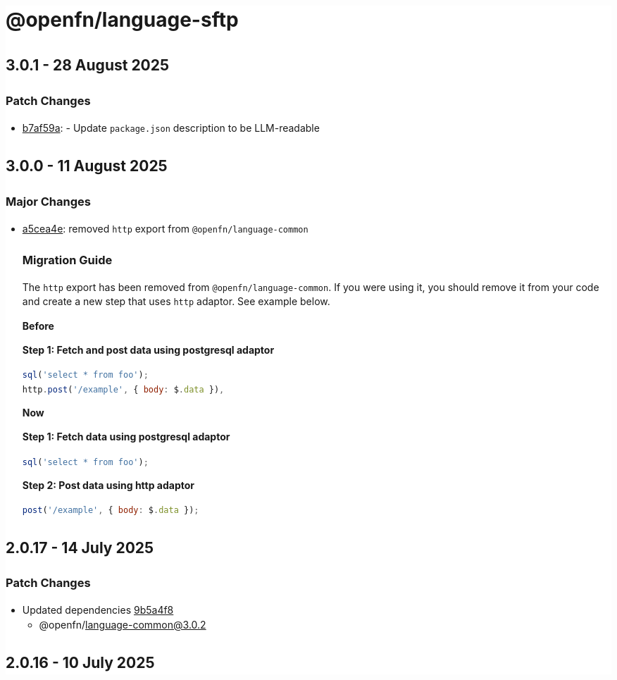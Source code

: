 # @openfn/language-sftp

## 3.0.1 - 28 August 2025

### Patch Changes

- [b7af59a](https://github.com/OpenFn/adaptors/commit/b7af59a): - Update `package.json` description to be LLM-readable

## 3.0.0 - 11 August 2025

### Major Changes

- [a5cea4e](https://github.com/OpenFn/adaptors/commit/a5cea4e): removed `http` export from `@openfn/language-common`

  ### Migration Guide

  The `http` export has been removed from `@openfn/language-common`. If you were
  using it, you should remove it from your code and create a new step that uses
  `http` adaptor. See example below.

  **Before**

  **Step 1: Fetch and post data using postgresql adaptor**

  ```js
  sql('select * from foo');
  http.post('/example', { body: $.data }),
  ```

  **Now**

  **Step 1: Fetch data using postgresql adaptor**

  ```js
  sql('select * from foo');
  ```

  **Step 2: Post data using http adaptor**

  ```js
  post('/example', { body: $.data });
  ```

## 2.0.17 - 14 July 2025

### Patch Changes

- Updated dependencies [9b5a4f8](https://github.com/OpenFn/adaptors/commit/9b5a4f8)
  - @openfn/language-common@3.0.2

## 2.0.16 - 10 July 2025
